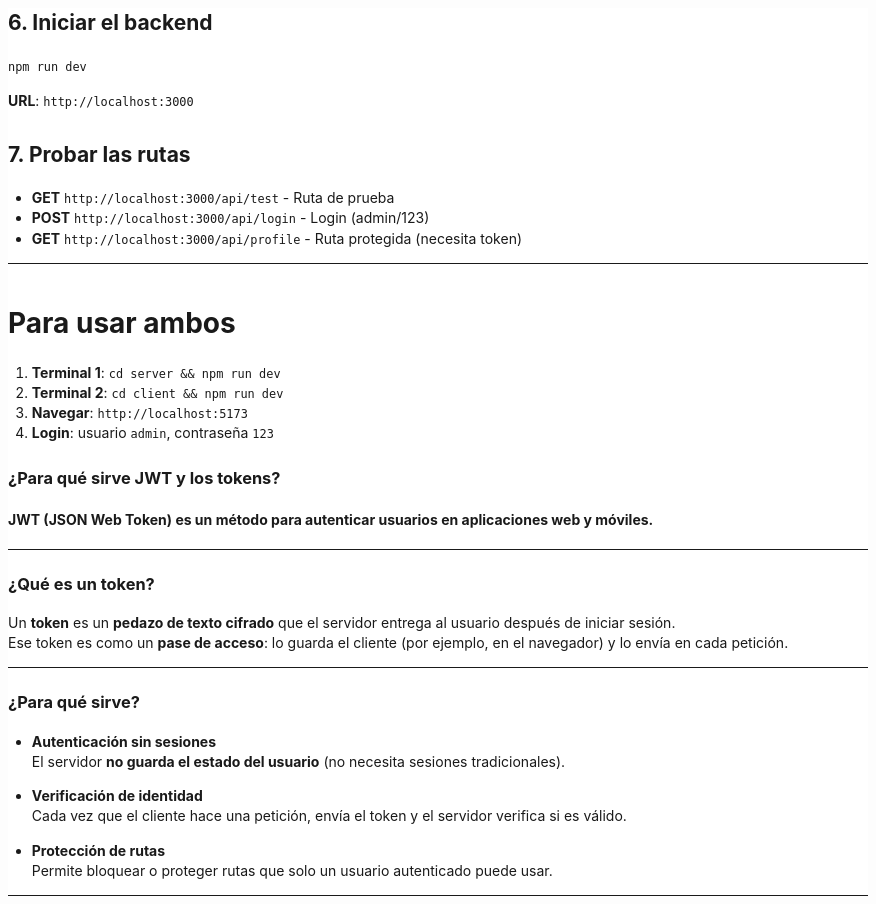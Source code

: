 ## 6. Iniciar el backend

```bash
npm run dev
```

**URL**: `http://localhost:3000`

## 7. Probar las rutas

- **GET** `http://localhost:3000/api/test` - Ruta de prueba
- **POST** `http://localhost:3000/api/login` - Login (admin/123)
- **GET** `http://localhost:3000/api/profile` - Ruta protegida (necesita token)

---

# Para usar ambos

1. **Terminal 1**: `cd server && npm run dev`
2. **Terminal 2**: `cd client && npm run dev`
3. **Navegar**: `http://localhost:5173`
4. **Login**: usuario `admin`, contraseña `123`

### **¿Para qué sirve JWT y los tokens?**

#### **JWT (JSON Web Token)** es un **método para autenticar usuarios** en aplicaciones web y móviles.

---

### **¿Qué es un token?**

Un **token** es un **pedazo de texto cifrado** que el servidor entrega al usuario después de iniciar sesión.  
Ese token es como un **pase de acceso**: lo guarda el cliente (por ejemplo, en el navegador) y lo envía en cada petición.

---

### **¿Para qué sirve?**

- **Autenticación sin sesiones**  
    El servidor **no guarda el estado del usuario** (no necesita sesiones tradicionales).
    
- **Verificación de identidad**  
    Cada vez que el cliente hace una petición, envía el token y el servidor verifica si es válido.
    
- **Protección de rutas**  
    Permite bloquear o proteger rutas que solo un usuario autenticado puede usar.
    

---
